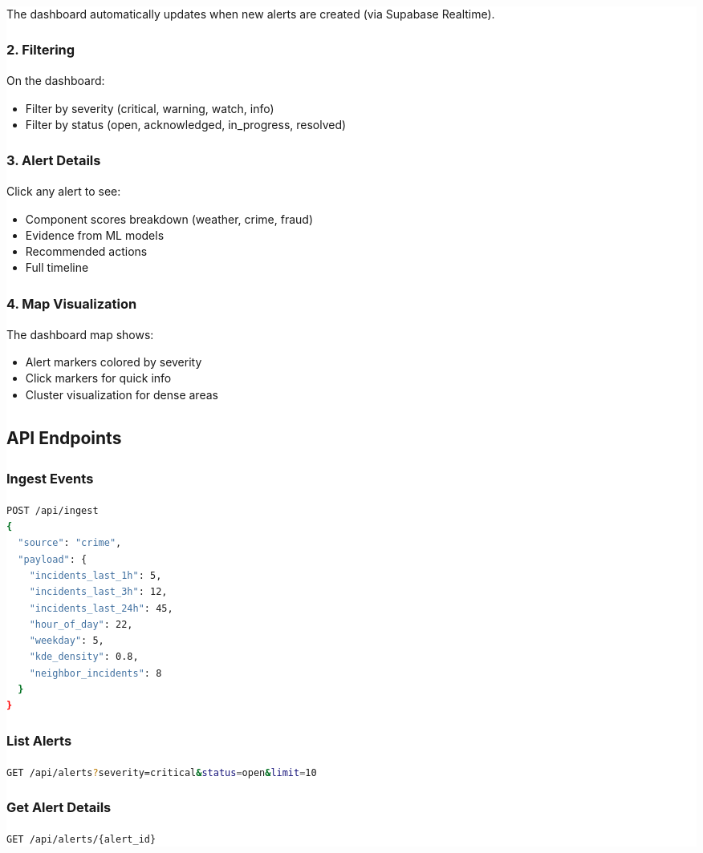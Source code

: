 The dashboard automatically updates when new alerts are created (via Supabase Realtime).

### 2. Filtering

On the dashboard:
- Filter by severity (critical, warning, watch, info)
- Filter by status (open, acknowledged, in_progress, resolved)

### 3. Alert Details

Click any alert to see:
- Component scores breakdown (weather, crime, fraud)
- Evidence from ML models
- Recommended actions
- Full timeline

### 4. Map Visualization

The dashboard map shows:
- Alert markers colored by severity
- Click markers for quick info
- Cluster visualization for dense areas

## API Endpoints

### Ingest Events

```bash
POST /api/ingest
{
  "source": "crime",
  "payload": {
    "incidents_last_1h": 5,
    "incidents_last_3h": 12,
    "incidents_last_24h": 45,
    "hour_of_day": 22,
    "weekday": 5,
    "kde_density": 0.8,
    "neighbor_incidents": 8
  }
}
```

### List Alerts

```bash
GET /api/alerts?severity=critical&status=open&limit=10
```

### Get Alert Details

```bash
GET /api/alerts/{alert_id}
```
